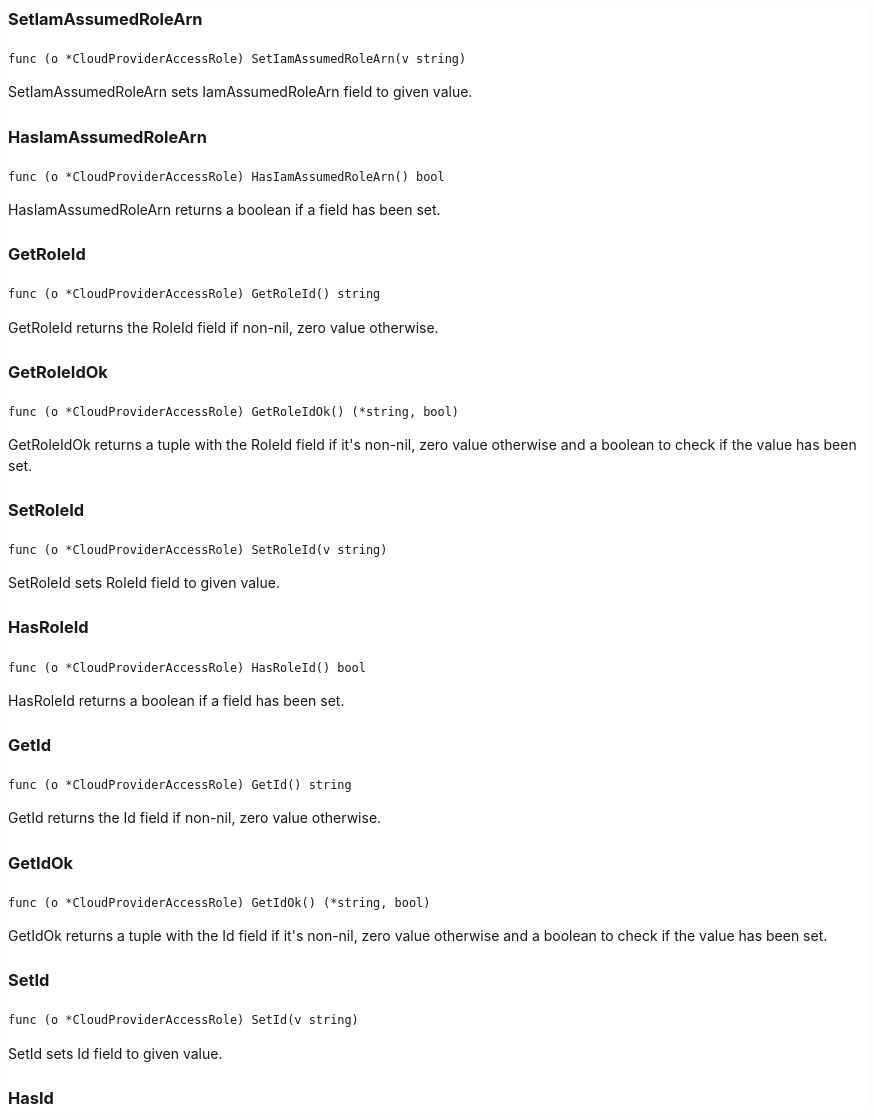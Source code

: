 ### SetIamAssumedRoleArn

`func (o *CloudProviderAccessRole) SetIamAssumedRoleArn(v string)`

SetIamAssumedRoleArn sets IamAssumedRoleArn field to given value.

### HasIamAssumedRoleArn

`func (o *CloudProviderAccessRole) HasIamAssumedRoleArn() bool`

HasIamAssumedRoleArn returns a boolean if a field has been set.
### GetRoleId

`func (o *CloudProviderAccessRole) GetRoleId() string`

GetRoleId returns the RoleId field if non-nil, zero value otherwise.

### GetRoleIdOk

`func (o *CloudProviderAccessRole) GetRoleIdOk() (*string, bool)`

GetRoleIdOk returns a tuple with the RoleId field if it's non-nil, zero value otherwise
and a boolean to check if the value has been set.

### SetRoleId

`func (o *CloudProviderAccessRole) SetRoleId(v string)`

SetRoleId sets RoleId field to given value.

### HasRoleId

`func (o *CloudProviderAccessRole) HasRoleId() bool`

HasRoleId returns a boolean if a field has been set.
### GetId

`func (o *CloudProviderAccessRole) GetId() string`

GetId returns the Id field if non-nil, zero value otherwise.

### GetIdOk

`func (o *CloudProviderAccessRole) GetIdOk() (*string, bool)`

GetIdOk returns a tuple with the Id field if it's non-nil, zero value otherwise
and a boolean to check if the value has been set.

### SetId

`func (o *CloudProviderAccessRole) SetId(v string)`

SetId sets Id field to given value.

### HasId
